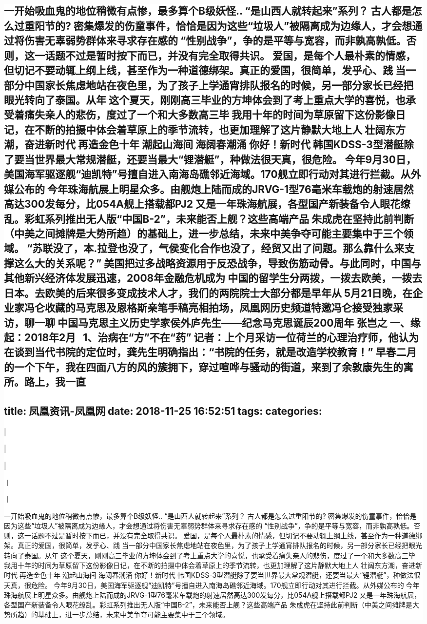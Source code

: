 一开始吸血鬼的地位稍微有点惨，最多算个B级妖怪..
“是山西人就转起来”系列？
古人都是怎么过重阳节的?
密集爆发的伤童事件，恰恰是因为这些“垃圾人”被隔离成为边缘人，才会想通过将伤害无辜弱势群体来寻求存在感的
“性别战争”，争的是平等与宽容，而非孰高孰低。否则，这一话题不过是暂时按下而已，并没有完全取得共识。
爱国，是每个人最朴素的情感，但切记不要动辄上纲上线，甚至作为一种道德绑架。真正的爱国，很简单，发乎心、践
当一部分中国家长焦虑地站在夜色里，为了孩子上学通宵排队报名的时候，另一部分家长已经把眼光转向了泰国。从年
这个夏天，刚刚高三毕业的方坤体会到了考上重点大学的喜悦，也承受着痛失亲人的悲伤，度过了一个和大多数高三毕
我用十年的时间为草原留下这份影像日记，在不断的拍摄中体会着草原上的季节流转，也更加理解了这片静默大地上人
壮阔东方潮，奋进新时代
再造金色十年
潮起山海间
海阔春潮涌 
你好！新时代 
韩国KDSS-3型潜艇除了要当世界最大常规潜艇，还要当最大“锂潜艇”，种做法很天真，很危险。
今年9月30日，美国海军驱逐舰“迪凯特”号擅自进入南海岛礁邻近海域。170舰立即行动对其进行拦截。从外媒公布的
今年珠海航展上明星众多。由舰炮上陆而成的JRVG-1型76毫米车载炮的射速居然高达300发每分，比054A舰上搭载都PJ2
又是一年珠海航展，各型国产新装备令人眼花缭乱。彩虹系列推出无人版“中国B-2”，未来能否上舰？这些高端产品
朱成虎在坚持此前判断（中美之间摊牌是大势所趋）的基础上，进一步总结，未来中美争夺可能主要集中于三个领域。
“苏联没了，本.拉登也没了，气侯变化合作也没了，经贸又出了问题。那么靠什么来支撑这么大的关系呢？”
美国把过多战略资源用于反恐战争，导致伤筋动骨。与此同时，中国与其他新兴经济体发展迅速，2008年金融危机成为
中国的留学生分两拨，一拨去欧美，一拨去日本。去欧美的后来很多变成技术人才，我们的两院院士大部分都是早年从
5月21日晚，在企业家冯仑收藏的马克思及恩格斯亲笔手稿亮相拍场，凤凰网历史频道特邀冯仑接受独家采访，聊一聊
中国马克思主义历史学家侯外庐先生——纪念马克思诞辰200周年 张岂之 一、缘起：2018年2月
   1、治病在“方”不在“药”      记者：上个月采访一位荷兰的心理治疗师，他认为
在谈到当代书院的定位时，龚先生明确指出：“书院的任务，就是改造学校教育！”
早春二月的一个下午，我在四面八方的风的簇拥下，穿过喧哗与骚动的街道，来到了余敦康先生的寓所。路上，我一直
---
title: 凤凰资讯-凤凰网
date: 2018-11-25 16:52:51
tags: 
categories: 
---
| 

| 

| 

 
丨
 
 
丨
 
一开始吸血鬼的地位稍微有点惨，最多算个B级妖怪..
“是山西人就转起来”系列？
古人都是怎么过重阳节的?
密集爆发的伤童事件，恰恰是因为这些“垃圾人”被隔离成为边缘人，才会想通过将伤害无辜弱势群体来寻求存在感的
“性别战争”，争的是平等与宽容，而非孰高孰低。否则，这一话题不过是暂时按下而已，并没有完全取得共识。
爱国，是每个人最朴素的情感，但切记不要动辄上纲上线，甚至作为一种道德绑架。真正的爱国，很简单，发乎心、践
当一部分中国家长焦虑地站在夜色里，为了孩子上学通宵排队报名的时候，另一部分家长已经把眼光转向了泰国。从年
这个夏天，刚刚高三毕业的方坤体会到了考上重点大学的喜悦，也承受着痛失亲人的悲伤，度过了一个和大多数高三毕
我用十年的时间为草原留下这份影像日记，在不断的拍摄中体会着草原上的季节流转，也更加理解了这片静默大地上人
壮阔东方潮，奋进新时代
再造金色十年
潮起山海间
海阔春潮涌 
你好！新时代 
韩国KDSS-3型潜艇除了要当世界最大常规潜艇，还要当最大“锂潜艇”，种做法很天真，很危险。
今年9月30日，美国海军驱逐舰“迪凯特”号擅自进入南海岛礁邻近海域。170舰立即行动对其进行拦截。从外媒公布的
今年珠海航展上明星众多。由舰炮上陆而成的JRVG-1型76毫米车载炮的射速居然高达300发每分，比054A舰上搭载都PJ2
又是一年珠海航展，各型国产新装备令人眼花缭乱。彩虹系列推出无人版“中国B-2”，未来能否上舰？这些高端产品
朱成虎在坚持此前判断（中美之间摊牌是大势所趋）的基础上，进一步总结，未来中美争夺可能主要集中于三个领域。